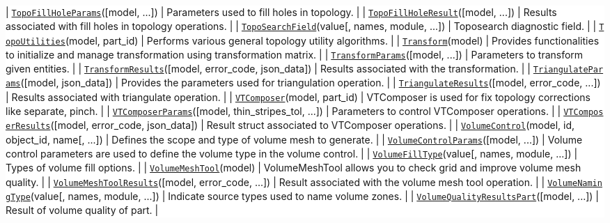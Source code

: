 | [`TopoFillHoleParams`](ansys.meshing.prime.TopoFillHoleParams.md#ansys.meshing.prime.TopoFillHoleParams)([model, ...])                                                 | Parameters used to fill holes in topology.                                                                                                 |
| [`TopoFillHoleResult`](ansys.meshing.prime.TopoFillHoleResult.md#ansys.meshing.prime.TopoFillHoleResult)([model, ...])                                                 | Results associated with fill holes in topology operations.                                                                                 |
| [`TopoSearchField`](ansys.meshing.prime.TopoSearchField.md#ansys.meshing.prime.TopoSearchField)(value[, names, module, ...])                                           | Toposearch diagnostic field.                                                                                                               |
| [`TopoUtilities`](ansys.meshing.prime.TopoUtilities.md#ansys.meshing.prime.TopoUtilities)(model, part_id)                                                              | Performs various general topology utility algorithms.                                                                                      |
| [`Transform`](ansys.meshing.prime.Transform.md#ansys.meshing.prime.Transform)(model)                                                                                   | Provides functionalities to initialize and manage transformation using transformation matrix.                                              |
| [`TransformParams`](ansys.meshing.prime.TransformParams.md#ansys.meshing.prime.TransformParams)([model, ...])                                                          | Parameters to transform given entities.                                                                                                    |
| [`TransformResults`](ansys.meshing.prime.TransformResults.md#ansys.meshing.prime.TransformResults)([model, error_code, json_data])                                     | Results associated with the transformation.                                                                                                |
| [`TriangulateParams`](ansys.meshing.prime.TriangulateParams.md#ansys.meshing.prime.TriangulateParams)([model, json_data])                                              | Provides the parameters used for triangulation operation.                                                                                  |
| [`TriangulateResults`](ansys.meshing.prime.TriangulateResults.md#ansys.meshing.prime.TriangulateResults)([model, error_code, ...])                                     | Results associated with triangulate operation.                                                                                             |
| [`VTComposer`](ansys.meshing.prime.VTComposer.md#ansys.meshing.prime.VTComposer)(model, part_id)                                                                       | VTComposer is used for fix topology corrections like separate, pinch.                                                                      |
| [`VTComposerParams`](ansys.meshing.prime.VTComposerParams.md#ansys.meshing.prime.VTComposerParams)([model, thin_stripes_tol, ...])                                     | Parameters to control VTComposer operations.                                                                                               |
| [`VTComposerResults`](ansys.meshing.prime.VTComposerResults.md#ansys.meshing.prime.VTComposerResults)([model, error_code, json_data])                                  | Result struct associated to VTComposer operations.                                                                                         |
| [`VolumeControl`](ansys.meshing.prime.VolumeControl.md#ansys.meshing.prime.VolumeControl)(model, id, object_id, name[, ...])                                           | Defines the scope and type of volume mesh to generate.                                                                                     |
| [`VolumeControlParams`](ansys.meshing.prime.VolumeControlParams.md#ansys.meshing.prime.VolumeControlParams)([model, ...])                                              | Volume control parameters are used to define the volume type in the volume control.                                                        |
| [`VolumeFillType`](ansys.meshing.prime.VolumeFillType.md#ansys.meshing.prime.VolumeFillType)(value[, names, module, ...])                                              | Types of volume fill options.                                                                                                              |
| [`VolumeMeshTool`](ansys.meshing.prime.VolumeMeshTool.md#ansys.meshing.prime.VolumeMeshTool)(model)                                                                    | VolumeMeshTool allows you to check grid and improve volume mesh quality.                                                                   |
| [`VolumeMeshToolResults`](ansys.meshing.prime.VolumeMeshToolResults.md#ansys.meshing.prime.VolumeMeshToolResults)([model, error_code, ...])                            | Result associated with the volume mesh tool operation.                                                                                     |
| [`VolumeNamingType`](ansys.meshing.prime.VolumeNamingType.md#ansys.meshing.prime.VolumeNamingType)(value[, names, module, ...])                                        | Indicate source types used to name volume zones.                                                                                           |
| [`VolumeQualityResultsPart`](ansys.meshing.prime.VolumeQualityResultsPart.md#ansys.meshing.prime.VolumeQualityResultsPart)([model, ...])                               | Result of volume quality of part.                                                                                                          |